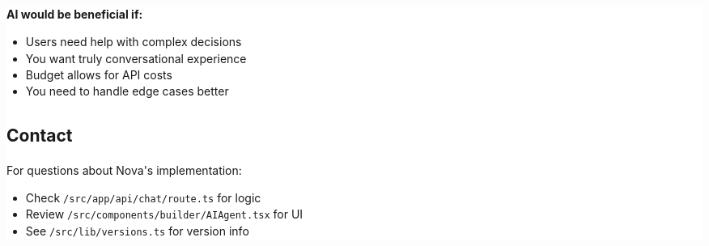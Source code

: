 **AI would be beneficial if:**
- Users need help with complex decisions
- You want truly conversational experience
- Budget allows for API costs
- You need to handle edge cases better

## Contact

For questions about Nova's implementation:
- Check `/src/app/api/chat/route.ts` for logic
- Review `/src/components/builder/AIAgent.tsx` for UI
- See `/src/lib/versions.ts` for version info
